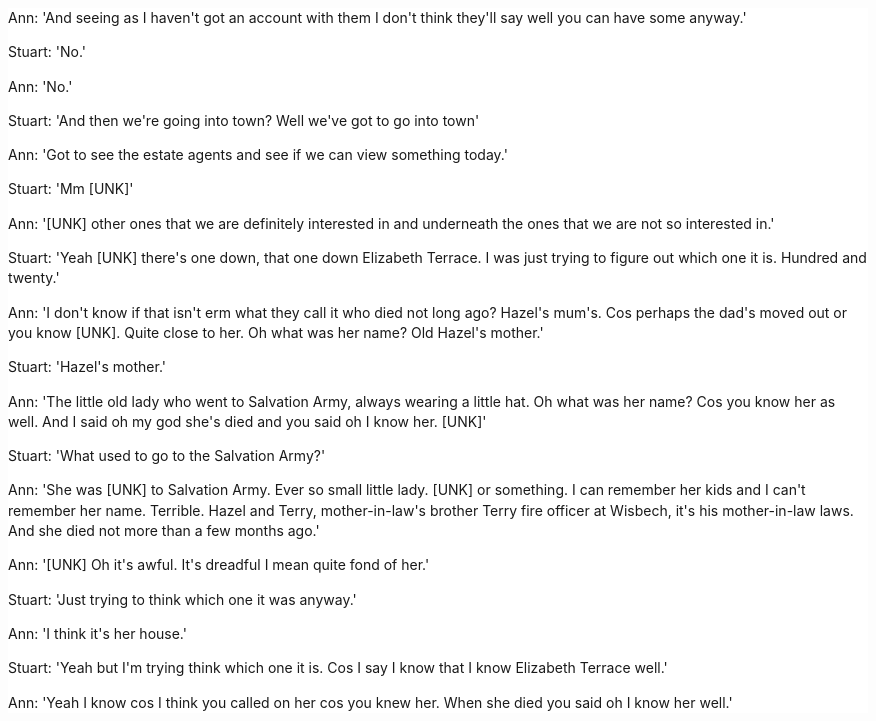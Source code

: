 Ann: 'And seeing as I haven't got an account with them I don't think they'll say well you can have some anyway.'

Stuart: 'No.'

Ann: 'No.'

Stuart: 'And then we're going into town?
Well we've got to go into town'

Ann: 'Got to see the estate agents and see if we can view something today.'

Stuart: 'Mm [UNK]'

Ann: '[UNK] other ones that we are definitely interested in and underneath the ones that we are not so interested in.'

Stuart: 'Yeah [UNK] there's one down, that one down Elizabeth Terrace.
I was just trying to figure out which one it is.
Hundred and twenty.'

Ann: 'I don't know if that isn't erm what they call it who died not long ago?
Hazel's mum's.
Cos perhaps the dad's moved out or you know [UNK].
Quite close to her.
Oh what was her name?
Old Hazel's mother.'

Stuart: 'Hazel's mother.'

Ann: 'The little old lady who went to Salvation Army, always wearing a little hat.
Oh what was her name?
Cos you know her as well.
And I said oh my god she's died and you said oh I know her. [UNK]'

Stuart: 'What used to go to the Salvation Army?'

Ann: 'She was [UNK] to Salvation Army.
Ever so small little lady.
[UNK] or something.
I can remember her kids and I can't remember her name.
Terrible.
Hazel and Terry, mother-in-law's brother Terry fire officer at Wisbech, it's his mother-in-law laws.
And she died not more than a few months ago.'

Ann: '[UNK] Oh it's awful.
It's dreadful I mean quite fond of her.'

Stuart: 'Just trying to think which one it was anyway.'

Ann: 'I think it's her house.'

Stuart: 'Yeah but I'm trying think which one it is.
Cos I say I know that I know Elizabeth Terrace well.'

Ann: 'Yeah I know cos I think you called on her cos you knew her.
When she died you said oh I know her well.'
